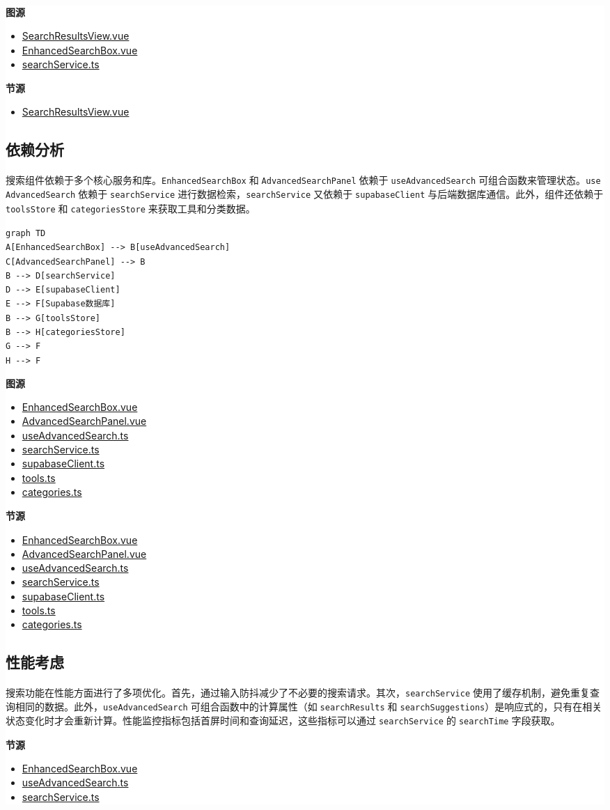 ```mermaid
```

**图源**
- [SearchResultsView.vue](file://src/views/SearchResultsView.vue)
- [EnhancedSearchBox.vue](file://src/components/search/EnhancedSearchBox.vue)
- [searchService.ts](file://src/services/searchService.ts)

**节源**
- [SearchResultsView.vue](file://src/views/SearchResultsView.vue)

## 依赖分析
搜索组件依赖于多个核心服务和库。`EnhancedSearchBox` 和 `AdvancedSearchPanel` 依赖于 `useAdvancedSearch` 可组合函数来管理状态。`useAdvancedSearch` 依赖于 `searchService` 进行数据检索，`searchService` 又依赖于 `supabaseClient` 与后端数据库通信。此外，组件还依赖于 `toolsStore` 和 `categoriesStore` 来获取工具和分类数据。

```mermaid
graph TD
A[EnhancedSearchBox] --> B[useAdvancedSearch]
C[AdvancedSearchPanel] --> B
B --> D[searchService]
D --> E[supabaseClient]
E --> F[Supabase数据库]
B --> G[toolsStore]
B --> H[categoriesStore]
G --> F
H --> F
```

**图源**
- [EnhancedSearchBox.vue](file://src/components/search/EnhancedSearchBox.vue)
- [AdvancedSearchPanel.vue](file://src/components/search/AdvancedSearchPanel.vue)
- [useAdvancedSearch.ts](file://src/composables/useAdvancedSearch.ts)
- [searchService.ts](file://src/services/searchService.ts)
- [supabaseClient.ts](file://src/lib/supabaseClient.ts)
- [tools.ts](file://src/stores/tools.ts)
- [categories.ts](file://src/stores/categories.ts)

**节源**
- [EnhancedSearchBox.vue](file://src/components/search/EnhancedSearchBox.vue)
- [AdvancedSearchPanel.vue](file://src/components/search/AdvancedSearchPanel.vue)
- [useAdvancedSearch.ts](file://src/composables/useAdvancedSearch.ts)
- [searchService.ts](file://src/services/searchService.ts)
- [supabaseClient.ts](file://src/lib/supabaseClient.ts)
- [tools.ts](file://src/stores/tools.ts)
- [categories.ts](file://src/stores/categories.ts)

## 性能考虑
搜索功能在性能方面进行了多项优化。首先，通过输入防抖减少了不必要的搜索请求。其次，`searchService` 使用了缓存机制，避免重复查询相同的数据。此外，`useAdvancedSearch` 可组合函数中的计算属性（如 `searchResults` 和 `searchSuggestions`）是响应式的，只有在相关状态变化时才会重新计算。性能监控指标包括首屏时间和查询延迟，这些指标可以通过 `searchService` 的 `searchTime` 字段获取。

**节源**
- [EnhancedSearchBox.vue](file://src/components/search/EnhancedSearchBox.vue)
- [useAdvancedSearch.ts](file://src/composables/useAdvancedSearch.ts)
- [searchService.ts](file://src/services/searchService.ts)
